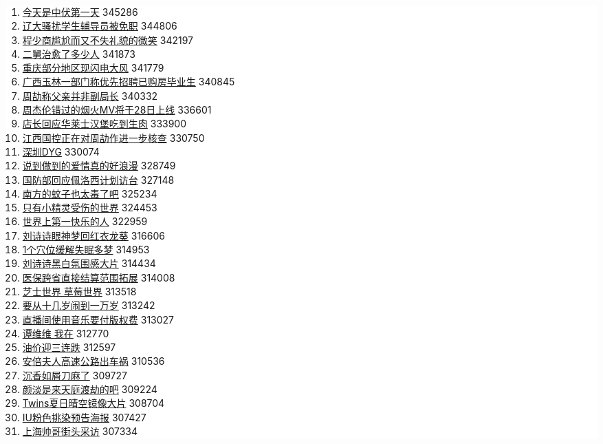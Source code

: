 1. [今天是中伏第一天](https://s.weibo.com/weibo?q=%23%E4%BB%8A%E5%A4%A9%E6%98%AF%E4%B8%AD%E4%BC%8F%E7%AC%AC%E4%B8%80%E5%A4%A9%23&Refer=top) 345286
1. [辽大骚扰学生辅导员被免职](https://s.weibo.com/weibo?q=%23%E8%BE%BD%E5%A4%A7%E9%AA%9A%E6%89%B0%E5%AD%A6%E7%94%9F%E8%BE%85%E5%AF%BC%E5%91%98%E8%A2%AB%E5%85%8D%E8%81%8C%23&Refer=top) 344806
1. [程少商尴尬而又不失礼貌的微笑](https://s.weibo.com/weibo?q=%23%E7%A8%8B%E5%B0%91%E5%95%86%E5%B0%B4%E5%B0%AC%E8%80%8C%E5%8F%88%E4%B8%8D%E5%A4%B1%E7%A4%BC%E8%B2%8C%E7%9A%84%E5%BE%AE%E7%AC%91%23&Refer=top) 342197
1. [二舅治愈了多少人](https://s.weibo.com/weibo?q=%23%E4%BA%8C%E8%88%85%E6%B2%BB%E6%84%88%E4%BA%86%E5%A4%9A%E5%B0%91%E4%BA%BA%23&Refer=top) 341873
1. [重庆部分地区现闪电大风](https://s.weibo.com/weibo?q=%23%E9%87%8D%E5%BA%86%E9%83%A8%E5%88%86%E5%9C%B0%E5%8C%BA%E7%8E%B0%E9%97%AA%E7%94%B5%E5%A4%A7%E9%A3%8E%23&Refer=top) 341779
1. [广西玉林一部门称优先招聘已购房毕业生](https://s.weibo.com/weibo?q=%23%E5%B9%BF%E8%A5%BF%E7%8E%89%E6%9E%97%E4%B8%80%E9%83%A8%E9%97%A8%E7%A7%B0%E4%BC%98%E5%85%88%E6%8B%9B%E8%81%98%E5%B7%B2%E8%B4%AD%E6%88%BF%E6%AF%95%E4%B8%9A%E7%94%9F%23&Refer=top) 340845
1. [周劼称父亲并非副局长](https://s.weibo.com/weibo?q=%23%E5%91%A8%E5%8A%BC%E7%A7%B0%E7%88%B6%E4%BA%B2%E5%B9%B6%E9%9D%9E%E5%89%AF%E5%B1%80%E9%95%BF%23&Refer=top) 340332
1. [周杰伦错过的烟火MV将于28日上线](https://s.weibo.com/weibo?q=%23%E5%91%A8%E6%9D%B0%E4%BC%A6%E9%94%99%E8%BF%87%E7%9A%84%E7%83%9F%E7%81%ABMV%E5%B0%86%E4%BA%8E28%E6%97%A5%E4%B8%8A%E7%BA%BF%23&Refer=top) 336601
1. [店长回应华莱士汉堡吃到生肉](https://s.weibo.com/weibo?q=%23%E5%BA%97%E9%95%BF%E5%9B%9E%E5%BA%94%E5%8D%8E%E8%8E%B1%E5%A3%AB%E6%B1%89%E5%A0%A1%E5%90%83%E5%88%B0%E7%94%9F%E8%82%89%23&Refer=top) 333900
1. [江西国控正在对周劼作进一步核查](https://s.weibo.com/weibo?q=%23%E6%B1%9F%E8%A5%BF%E5%9B%BD%E6%8E%A7%E6%AD%A3%E5%9C%A8%E5%AF%B9%E5%91%A8%E5%8A%BC%E4%BD%9C%E8%BF%9B%E4%B8%80%E6%AD%A5%E6%A0%B8%E6%9F%A5%23&Refer=top) 330750
1. [深圳DYG](https://s.weibo.com/weibo?q=%23%E6%B7%B1%E5%9C%B3DYG%23&Refer=top) 330074
1. [说到做到的爱情真的好浪漫](https://s.weibo.com/weibo?q=%23%E8%AF%B4%E5%88%B0%E5%81%9A%E5%88%B0%E7%9A%84%E7%88%B1%E6%83%85%E7%9C%9F%E7%9A%84%E5%A5%BD%E6%B5%AA%E6%BC%AB%23&Refer=top) 328749
1. [国防部回应佩洛西计划访台](https://s.weibo.com/weibo?q=%23%E5%9B%BD%E9%98%B2%E9%83%A8%E5%9B%9E%E5%BA%94%E4%BD%A9%E6%B4%9B%E8%A5%BF%E8%AE%A1%E5%88%92%E8%AE%BF%E5%8F%B0%23&Refer=top) 327148
1. [南方的蚊子也太毒了吧](https://s.weibo.com/weibo?q=%23%E5%8D%97%E6%96%B9%E7%9A%84%E8%9A%8A%E5%AD%90%E4%B9%9F%E5%A4%AA%E6%AF%92%E4%BA%86%E5%90%A7%23&Refer=top) 325234
1. [只有小精灵受伤的世界](https://s.weibo.com/weibo?q=%E5%8F%AA%E6%9C%89%E5%B0%8F%E7%B2%BE%E7%81%B5%E5%8F%97%E4%BC%A4%E7%9A%84%E4%B8%96%E7%95%8C&Refer=top) 324453
1. [世界上第一快乐的人](https://s.weibo.com/weibo?q=%E4%B8%96%E7%95%8C%E4%B8%8A%E7%AC%AC%E4%B8%80%E5%BF%AB%E4%B9%90%E7%9A%84%E4%BA%BA&Refer=top) 322959
1. [刘诗诗眼神梦回红衣龙葵](https://s.weibo.com/weibo?q=%23%E5%88%98%E8%AF%97%E8%AF%97%E7%9C%BC%E7%A5%9E%E6%A2%A6%E5%9B%9E%E7%BA%A2%E8%A1%A3%E9%BE%99%E8%91%B5%23&Refer=top) 316606
1. [1个穴位缓解失眠多梦](https://s.weibo.com/weibo?q=%231%E4%B8%AA%E7%A9%B4%E4%BD%8D%E7%BC%93%E8%A7%A3%E5%A4%B1%E7%9C%A0%E5%A4%9A%E6%A2%A6%23&Refer=top) 314953
1. [刘诗诗黑白氛围感大片](https://s.weibo.com/weibo?q=%E5%88%98%E8%AF%97%E8%AF%97%E9%BB%91%E7%99%BD%E6%B0%9B%E5%9B%B4%E6%84%9F%E5%A4%A7%E7%89%87&Refer=top) 314434
1. [医保跨省直接结算范围拓展](https://s.weibo.com/weibo?q=%23%E5%8C%BB%E4%BF%9D%E8%B7%A8%E7%9C%81%E7%9B%B4%E6%8E%A5%E7%BB%93%E7%AE%97%E8%8C%83%E5%9B%B4%E6%8B%93%E5%B1%95%23&Refer=top) 314008
1. [芝士世界 草莓世界](https://s.weibo.com/weibo?q=%E8%8A%9D%E5%A3%AB%E4%B8%96%E7%95%8C%20%E8%8D%89%E8%8E%93%E4%B8%96%E7%95%8C&Refer=top) 313518
1. [要从十几岁闹到一万岁](https://s.weibo.com/weibo?q=%23%E8%A6%81%E4%BB%8E%E5%8D%81%E5%87%A0%E5%B2%81%E9%97%B9%E5%88%B0%E4%B8%80%E4%B8%87%E5%B2%81%23&Refer=top) 313242
1. [直播间使用音乐要付版权费](https://s.weibo.com/weibo?q=%23%E7%9B%B4%E6%92%AD%E9%97%B4%E4%BD%BF%E7%94%A8%E9%9F%B3%E4%B9%90%E8%A6%81%E4%BB%98%E7%89%88%E6%9D%83%E8%B4%B9%23&Refer=top) 313027
1. [谭维维 我在](https://s.weibo.com/weibo?q=%E8%B0%AD%E7%BB%B4%E7%BB%B4%20%E6%88%91%E5%9C%A8&Refer=top) 312770
1. [油价迎三连跌](https://s.weibo.com/weibo?q=%23%E6%B2%B9%E4%BB%B7%E8%BF%8E%E4%B8%89%E8%BF%9E%E8%B7%8C%23&Refer=top) 312597
1. [安倍夫人高速公路出车祸](https://s.weibo.com/weibo?q=%23%E5%AE%89%E5%80%8D%E5%A4%AB%E4%BA%BA%E9%AB%98%E9%80%9F%E5%85%AC%E8%B7%AF%E5%87%BA%E8%BD%A6%E7%A5%B8%23&Refer=top) 310536
1. [沉香如屑刀麻了](https://s.weibo.com/weibo?q=%23%E6%B2%89%E9%A6%99%E5%A6%82%E5%B1%91%E5%88%80%E9%BA%BB%E4%BA%86%23&Refer=top) 309727
1. [颜淡是来天庭渡劫的吧](https://s.weibo.com/weibo?q=%23%E9%A2%9C%E6%B7%A1%E6%98%AF%E6%9D%A5%E5%A4%A9%E5%BA%AD%E6%B8%A1%E5%8A%AB%E7%9A%84%E5%90%A7%23&Refer=top) 309224
1. [Twins夏日晴空镜像大片](https://s.weibo.com/weibo?q=%23Twins%E5%A4%8F%E6%97%A5%E6%99%B4%E7%A9%BA%E9%95%9C%E5%83%8F%E5%A4%A7%E7%89%87%23&Refer=top) 308704
1. [IU粉色挑染预告海报](https://s.weibo.com/weibo?q=%23IU%E7%B2%89%E8%89%B2%E6%8C%91%E6%9F%93%E9%A2%84%E5%91%8A%E6%B5%B7%E6%8A%A5%23&Refer=top) 307427
1. [上海帅哥街头采访](https://s.weibo.com/weibo?q=%23%E4%B8%8A%E6%B5%B7%E5%B8%85%E5%93%A5%E8%A1%97%E5%A4%B4%E9%87%87%E8%AE%BF%23&Refer=top) 307334